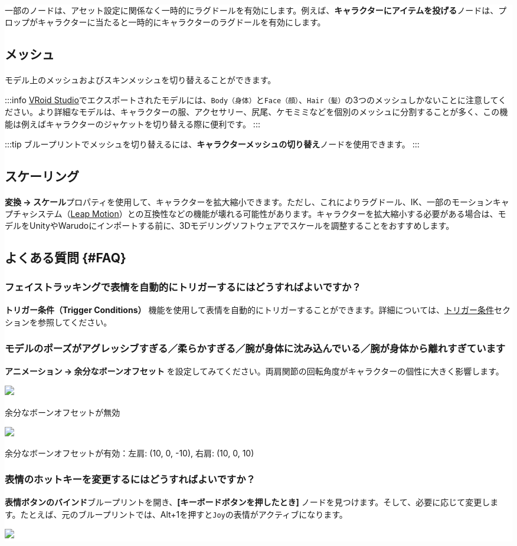 一部のノードは、アセット設定に関係なく一時的にラグドールを有効にします。例えば、**キャラクターにアイテムを投げる**ノードは、プロップがキャラクターに当たると一時的にキャラクターのラグドールを有効にします。

## メッシュ

モデル上のメッシュおよびスキンメッシュを切り替えることができます。

:::info
[VRoid Studio](https://vroid.com/studio)でエクスポートされたモデルには、`Body（身体）`と`Face（顔）`、`Hair（髪）`の3つのメッシュしかないことに注意してください。より詳細なモデルは、キャラクターの服、アクセサリー、尻尾、ケモミミなどを個別のメッシュに分割することが多く、この機能は例えばキャラクターのジャケットを切り替える際に便利です。
:::

:::tip
ブループリントでメッシュを切り替えるには、**キャラクターメッシュの切り替え**ノードを使用できます。
:::

## スケーリング

**変換 → スケール**プロパティを使用して、キャラクターを拡大縮小できます。ただし、これによりラグドール、IK、一部のモーションキャプチャシステム（[Leap Motion](../mocap/leap-motion)）との互換性などの機能が壊れる可能性があります。キャラクターを拡大縮小する必要がある場合は、モデルをUnityやWarudoにインポートする前に、3Dモデリングソフトウェアでスケールを調整することをおすすめします。

## よくある質問 {#FAQ}

### フェイストラッキングで表情を自動的にトリガーするにはどうすればよいですか？

**トリガー条件（Trigger Conditions）** 機能を使用して表情を自動的にトリガーすることができます。詳細については、[トリガー条件](#trigger-conditions)セクションを参照してください。

### モデルのポーズがアグレッシブすぎる／柔らかすぎる／腕が身体に沈み込んでいる／腕が身体から離れすぎています

**アニメーション → 余分なボーンオフセット** を設定してみてください。両肩関節の回転角度がキャラクターの個性に大きく影響します。

<div style={{display: 'flex', justifyContent: 'space-between', gap: '1rem'}}>
<div>
<img src="/jp/doc-img/en-character-10.png"  />
<p class="img-desc">余分なボーンオフセットが無効</p>
</div>
<div>
<img src="/jp/doc-img/en-character-11.png"  />
<p class="img-desc">余分なボーンオフセットが有効：左肩: (10, 0, -10), 右肩: (10, 0, 10)</p>
</div>
</div>

### 表情のホットキーを変更するにはどうすればよいですか？

**表情ボタンのバインド**ブループリントを開き、**[キーボードボタンを押したとき]** ノードを見つけます。そして、必要に応じて変更します。たとえば、元のブループリントでは、Alt+1を押すと`Joy`の表情がアクティブになります。

![](/doc-img/jp-expression-1.png)
